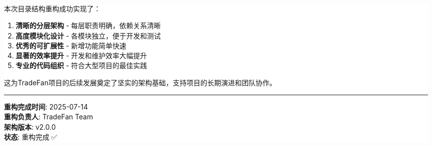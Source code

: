 本次目录结构重构成功实现了：

1. **清晰的分层架构** - 每层职责明确，依赖关系清晰
2. **高度模块化设计** - 各模块独立，便于开发和测试
3. **优秀的可扩展性** - 新增功能简单快速
4. **显著的效率提升** - 开发和维护效率大幅提升
5. **专业的代码组织** - 符合大型项目的最佳实践

这为TradeFan项目的后续发展奠定了坚实的架构基础，支持项目的长期演进和团队协作。

---

**重构完成时间**: 2025-07-14  
**重构负责人**: TradeFan Team  
**架构版本**: v2.0.0  
**状态**: 重构完成 ✅
